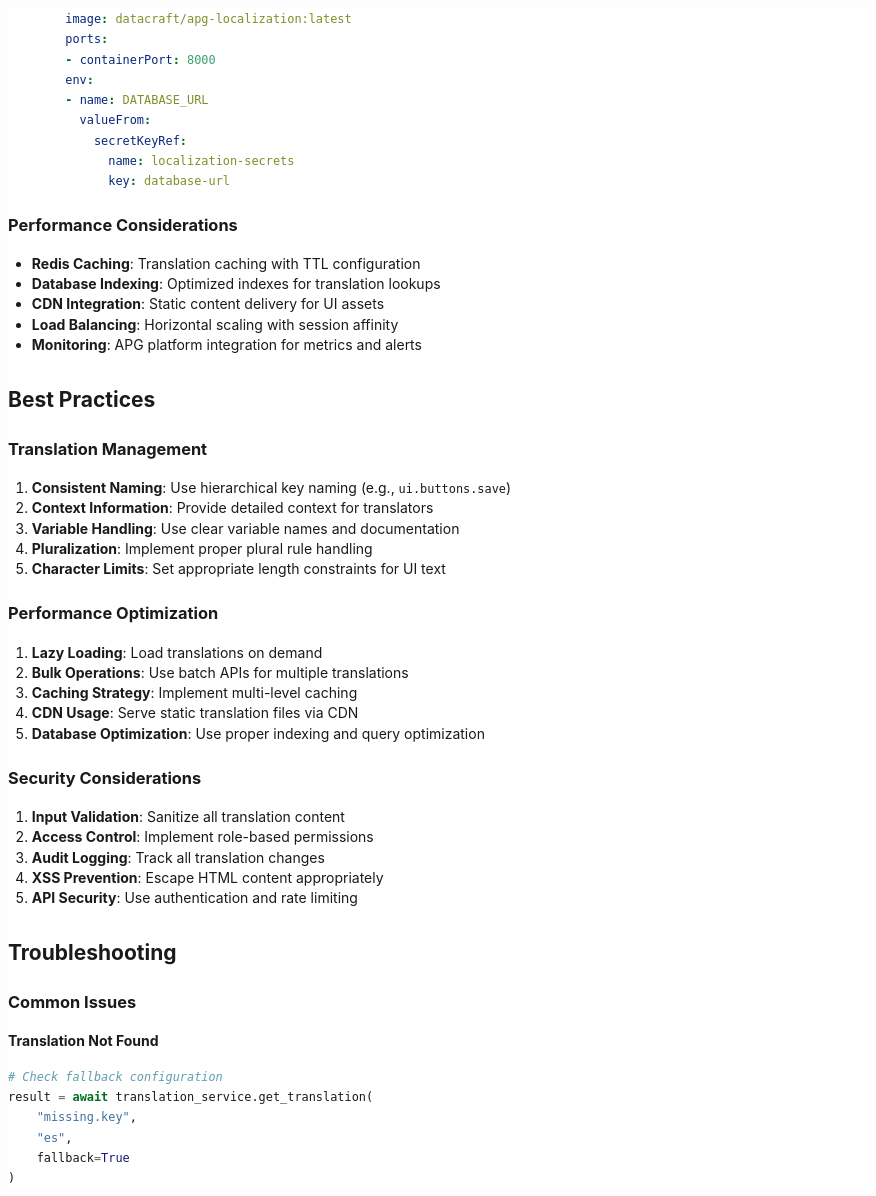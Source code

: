 ```yaml
        image: datacraft/apg-localization:latest
        ports:
        - containerPort: 8000
        env:
        - name: DATABASE_URL
          valueFrom:
            secretKeyRef:
              name: localization-secrets
              key: database-url
```

### Performance Considerations

- **Redis Caching**: Translation caching with TTL configuration
- **Database Indexing**: Optimized indexes for translation lookups
- **CDN Integration**: Static content delivery for UI assets
- **Load Balancing**: Horizontal scaling with session affinity
- **Monitoring**: APG platform integration for metrics and alerts

## Best Practices

### Translation Management

1. **Consistent Naming**: Use hierarchical key naming (e.g., `ui.buttons.save`)
2. **Context Information**: Provide detailed context for translators
3. **Variable Handling**: Use clear variable names and documentation
4. **Pluralization**: Implement proper plural rule handling
5. **Character Limits**: Set appropriate length constraints for UI text

### Performance Optimization

1. **Lazy Loading**: Load translations on demand
2. **Bulk Operations**: Use batch APIs for multiple translations
3. **Caching Strategy**: Implement multi-level caching
4. **CDN Usage**: Serve static translation files via CDN
5. **Database Optimization**: Use proper indexing and query optimization

### Security Considerations

1. **Input Validation**: Sanitize all translation content
2. **Access Control**: Implement role-based permissions
3. **Audit Logging**: Track all translation changes
4. **XSS Prevention**: Escape HTML content appropriately
5. **API Security**: Use authentication and rate limiting

## Troubleshooting

### Common Issues

**Translation Not Found**
```python
# Check fallback configuration
result = await translation_service.get_translation(
    "missing.key", 
    "es", 
    fallback=True
)
```
